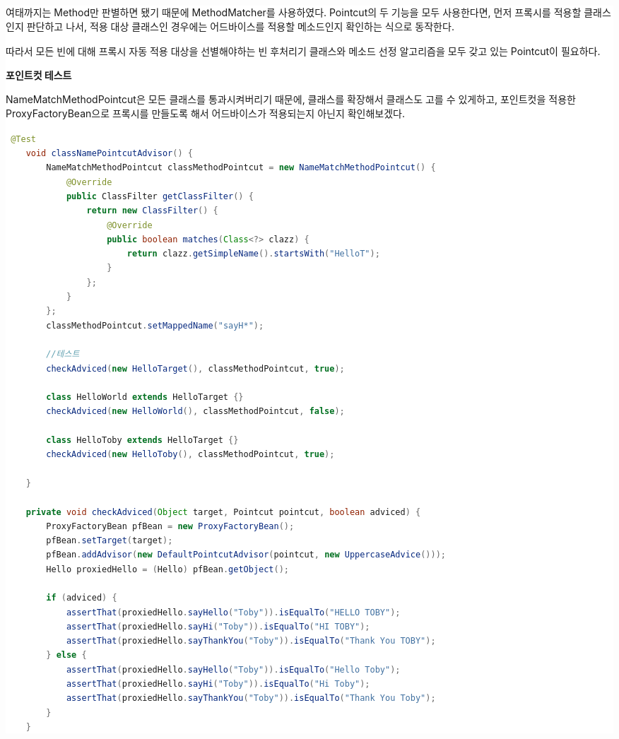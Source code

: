 여태까지는 Method만 판별하면 됐기 때문에 MethodMatcher를 사용하였다. Pointcut의 두 기능을 모두 사용한다면, 먼저 프록시를 적용할 클래스인지 판단하고 나서,
적용 대상 클래스인 경우에는 어드바이스를 적용할 메소드인지 확인하는 식으로 동작한다.

따라서 모든 빈에 대해 프록시 자동 적용 대상을 선별해야하는 빈 후처리기 클래스와 메소드 선정 알고리즘을 모두 갖고 있는 Pointcut이 필요하다. 

**포인트컷 테스트**

NameMatchMethodPointcut은 모든 클래스를 통과시켜버리기 때문에, 클래스를 확장해서 클래스도 고를 수 있게하고, 포인트컷을 적용한 ProxyFactoryBean으로 프록시를 만들도록 해서 
어드바이스가 적용되는지 아닌지 확인해보겠다.

``` java
 @Test
    void classNamePointcutAdvisor() {
        NameMatchMethodPointcut classMethodPointcut = new NameMatchMethodPointcut() {
            @Override
            public ClassFilter getClassFilter() {
                return new ClassFilter() {
                    @Override
                    public boolean matches(Class<?> clazz) {
                        return clazz.getSimpleName().startsWith("HelloT");
                    }
                };
            }
        };
        classMethodPointcut.setMappedName("sayH*");

        //테스트
        checkAdviced(new HelloTarget(), classMethodPointcut, true);

        class HelloWorld extends HelloTarget {}
        checkAdviced(new HelloWorld(), classMethodPointcut, false);

        class HelloToby extends HelloTarget {}
        checkAdviced(new HelloToby(), classMethodPointcut, true);

    }

    private void checkAdviced(Object target, Pointcut pointcut, boolean adviced) {
        ProxyFactoryBean pfBean = new ProxyFactoryBean();
        pfBean.setTarget(target);
        pfBean.addAdvisor(new DefaultPointcutAdvisor(pointcut, new UppercaseAdvice()));
        Hello proxiedHello = (Hello) pfBean.getObject();
        
        if (adviced) {
            assertThat(proxiedHello.sayHello("Toby")).isEqualTo("HELLO TOBY");
            assertThat(proxiedHello.sayHi("Toby")).isEqualTo("HI TOBY");
            assertThat(proxiedHello.sayThankYou("Toby")).isEqualTo("Thank You TOBY");
        } else {
            assertThat(proxiedHello.sayHello("Toby")).isEqualTo("Hello Toby");
            assertThat(proxiedHello.sayHi("Toby")).isEqualTo("Hi Toby");
            assertThat(proxiedHello.sayThankYou("Toby")).isEqualTo("Thank You Toby");
        }
    }
```
